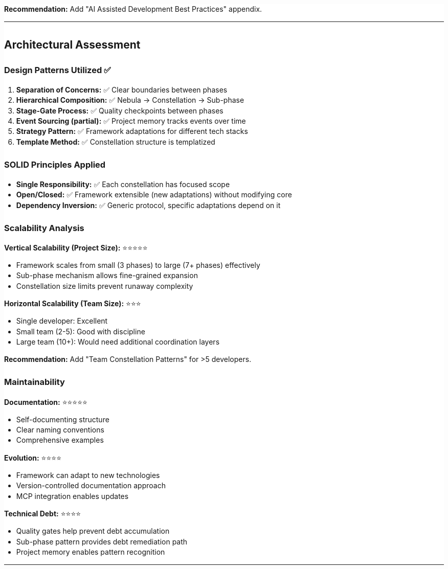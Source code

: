 **Recommendation:** Add "AI Assisted Development Best Practices" appendix.

---

## Architectural Assessment

### Design Patterns Utilized ✅

1. **Separation of Concerns:** ✅ Clear boundaries between phases
2. **Hierarchical Composition:** ✅ Nebula → Constellation → Sub-phase
3. **Stage-Gate Process:** ✅ Quality checkpoints between phases
4. **Event Sourcing (partial):** ✅ Project memory tracks events over time
5. **Strategy Pattern:** ✅ Framework adaptations for different tech stacks
6. **Template Method:** ✅ Constellation structure is templatized

### SOLID Principles Applied

- **Single Responsibility:** ✅ Each constellation has focused scope
- **Open/Closed:** ✅ Framework extensible (new adaptations) without modifying core
- **Dependency Inversion:** ✅ Generic protocol, specific adaptations depend on it

### Scalability Analysis

**Vertical Scalability (Project Size):** ⭐⭐⭐⭐⭐
- Framework scales from small (3 phases) to large (7+ phases) effectively
- Sub-phase mechanism allows fine-grained expansion
- Constellation size limits prevent runaway complexity

**Horizontal Scalability (Team Size):** ⭐⭐⭐
- Single developer: Excellent
- Small team (2-5): Good with discipline
- Large team (10+): Would need additional coordination layers

**Recommendation:** Add "Team Constellation Patterns" for >5 developers.

### Maintainability

**Documentation:** ⭐⭐⭐⭐⭐
- Self-documenting structure
- Clear naming conventions
- Comprehensive examples

**Evolution:** ⭐⭐⭐⭐
- Framework can adapt to new technologies
- Version-controlled documentation approach
- MCP integration enables updates

**Technical Debt:** ⭐⭐⭐⭐
- Quality gates help prevent debt accumulation
- Sub-phase pattern provides debt remediation path
- Project memory enables pattern recognition

---
